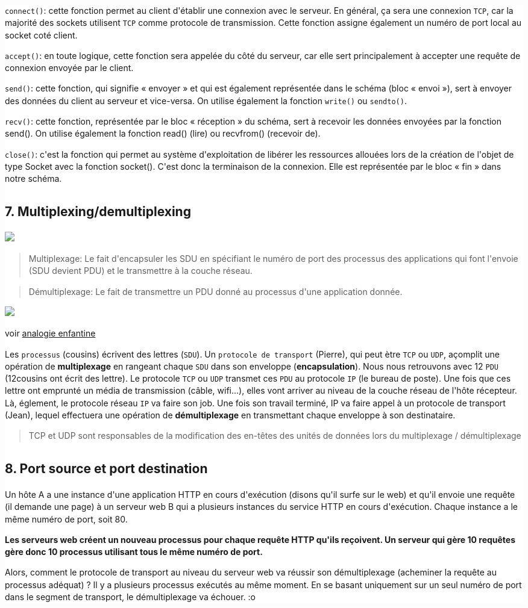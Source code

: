 `connect()`: cette fonction permet au client d'établir une connexion avec le serveur. En général, ça sera une connexion `TCP`, car la majorité des sockets utilisent `TCP` comme protocole de transmission. Cette fonction assigne également un numéro de port local au socket coté client.

`accept()`: en toute logique, cette fonction sera appelée du côté du serveur, car elle sert principalement à accepter une requête de connexion envoyée par le client.

`send()`: cette fonction, qui signifie « envoyer » et qui est également représentée dans le schéma (bloc « envoi »), sert à envoyer des données du client au serveur et vice-versa. On utilise également la fonction `write()` ou `sendto()`.

`recv()`: cette fonction, représentée par le bloc « réception » du schéma, sert à recevoir les données envoyées par la fonction send(). On utilise également la fonction read() (lire) ou recvfrom() (recevoir de).

`close()`: c'est la fonction qui permet au système d'exploitation de libérer les ressources allouées lors de la création de l'objet de type Socket avec la fonction socket(). C'est donc la terminaison de la connexion. Elle est représentée par le bloc « fin » dans notre schéma.

## 7. Multiplexing/demultiplexing

![](https://upload.wikimedia.org/wikipedia/commons/e/e0/Telephony_multiplexer_system.gif)

> Multiplexage: Le fait d'encapsuler les SDU en spécifiant le numéro de port des processus des applications qui font l'envoie (SDU devient PDU) et le transmettre à la couche réseau.

> Démultiplexage: Le fait de transmettre un PDU donné au processus d'une application donnée.


![](https://user.oc-static.com/files/287001_288000/287620.png)

voir [analogie enfantine](/reseau/reseau-analogie-c4-5.html)

Les `processus` (cousins) écrivent des lettres (`SDU`). Un `protocole de transport` (Pierre), qui peut ètre `TCP` ou `UDP`, açomplit une opération de **multiplexage** en rangeant chaque `SDU` dans son enveloppe (**encapsulation**). Nous nous retrouvons avec 12 `PDU` (12cousins ont écrit des lettre). Le protocole `TCP` ou `UDP` transmet ces `PDU` au protocole `IP` (le bureau de poste). Une fois que ces lettre ont emprunté un média de transmission (câble, wifi...), elles vont arriver au niveau de la couche réseau de l'hôte récepteur. Là, églement, le protocole réseau `IP` va faire son job. Une fois son travail terminé, IP va faire appel à un protocole de transport (Jean), lequel effectuera une opération de **démultiplexage** en transmettant chaque enveloppe à son destinataire.

>TCP et UDP sont responsables de la modification des en-têtes des unités de données lors du multiplexage / démultiplexage

## 8. Port source et port destination

Un hôte A a une instance d'une application HTTP en cours d'exécution (disons qu'il surfe sur le web) et qu'il envoie une requête (il demande une page) à un serveur web B qui a plusieurs instances du service HTTP en cours d'exécution. Chaque instance a le même numéro de port, soit 80.

**Les serveurs web créent un nouveau processus pour chaque requête HTTP qu'ils reçoivent. Un serveur qui gère 10 requêtes gère donc 10 processus utilisant tous le même numéro de port.**

Alors, comment le protocole de transport au niveau du serveur web va réussir son démultiplexage (acheminer la requête au processus adéquat) ? Il y a plusieurs processus exécutés au même moment. En se basant uniquement sur un seul numéro de port dans le segment de transport, le démultiplexage va échouer. :o
